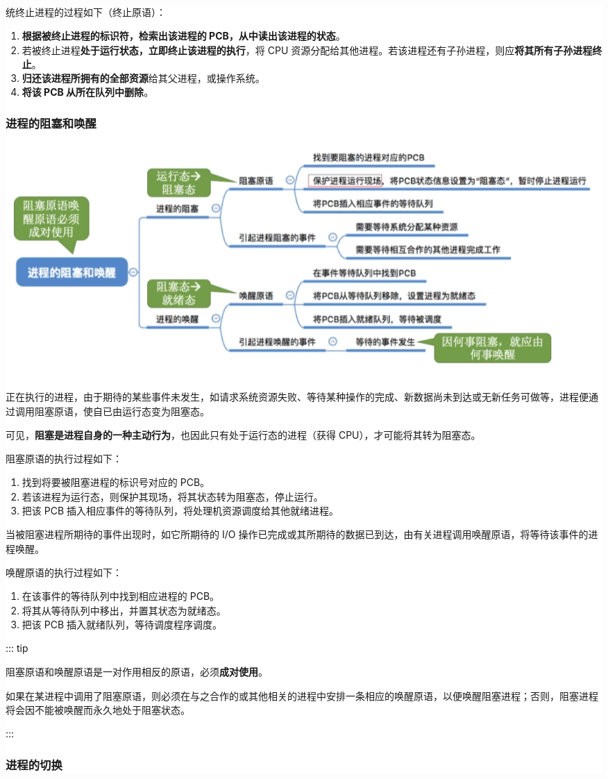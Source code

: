 统终止进程的过程如下（终止原语）：

1. **根据被终止进程的标识符，检索出该进程的 PCB，从中读出该进程的状态**。
2. 若被终止进程**处于运行状态，立即终止该进程的执行**，将 CPU 资源分配给其他进程。若该进程还有子孙进程，则应**将其所有子孙进程终止**。
3. **归还该进程所拥有的全部资源**给其父进程，或操作系统。
4. **将该 PCB 从所在队列中删除**。

### 进程的阻塞和唤醒

![](./assets/59.png)

正在执行的进程，由于期待的某些事件未发生，如请求系统资源失败、等待某种操作的完成、新数据尚未到达或无新任务可做等，进程便通过调用阻塞原语，使自已由运行态变为阻塞态。

可见，**阻塞是进程自身的一种主动行为**，也因此只有处于运行态的进程（获得 CPU），才可能将其转为阻塞态。

阻塞原语的执行过程如下：

1. 找到将要被阻塞进程的标识号对应的 PCB。
2. 若该进程为运行态，则保护其现场，将其状态转为阻塞态，停止运行。
3. 把该 PCB 插入相应事件的等待队列，将处理机资源调度给其他就绪进程。

当被阻塞进程所期待的事件出现时，如它所期待的 I/O 操作已完成或其所期待的数据已到达，由有关进程调用唤醒原语，将等待该事件的进程唤醒。

唤醒原语的执行过程如下：

1. 在该事件的等待队列中找到相应进程的 PCB。
2. 将其从等待队列中移出，并置其状态为就绪态。
3. 把该 PCB 插入就绪队列，等待调度程序调度。

::: tip

阻塞原语和唤醒原语是一对作用相反的原语，必须**成对使用**。

如果在某进程中调用了阻塞原语，则必须在与之合作的或其他相关的进程中安排一条相应的唤醒原语，以便唤醒阻塞进程；否则，阻塞进程将会因不能被唤醒而永久地处于阻塞状态。

:::

### 进程的切换
